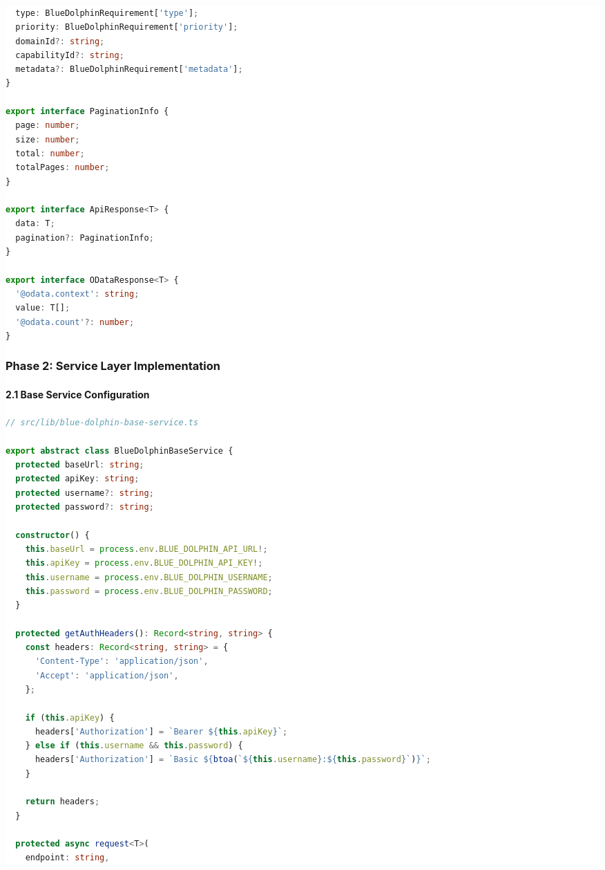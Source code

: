 ```typescript
  type: BlueDolphinRequirement['type'];
  priority: BlueDolphinRequirement['priority'];
  domainId?: string;
  capabilityId?: string;
  metadata?: BlueDolphinRequirement['metadata'];
}

export interface PaginationInfo {
  page: number;
  size: number;
  total: number;
  totalPages: number;
}

export interface ApiResponse<T> {
  data: T;
  pagination?: PaginationInfo;
}

export interface ODataResponse<T> {
  '@odata.context': string;
  value: T[];
  '@odata.count'?: number;
}
```

### Phase 2: Service Layer Implementation

#### 2.1 Base Service Configuration

```typescript
// src/lib/blue-dolphin-base-service.ts

export abstract class BlueDolphinBaseService {
  protected baseUrl: string;
  protected apiKey: string;
  protected username?: string;
  protected password?: string;

  constructor() {
    this.baseUrl = process.env.BLUE_DOLPHIN_API_URL!;
    this.apiKey = process.env.BLUE_DOLPHIN_API_KEY!;
    this.username = process.env.BLUE_DOLPHIN_USERNAME;
    this.password = process.env.BLUE_DOLPHIN_PASSWORD;
  }

  protected getAuthHeaders(): Record<string, string> {
    const headers: Record<string, string> = {
      'Content-Type': 'application/json',
      'Accept': 'application/json',
    };

    if (this.apiKey) {
      headers['Authorization'] = `Bearer ${this.apiKey}`;
    } else if (this.username && this.password) {
      headers['Authorization'] = `Basic ${btoa(`${this.username}:${this.password}`)}`;
    }

    return headers;
  }

  protected async request<T>(
    endpoint: string,
```